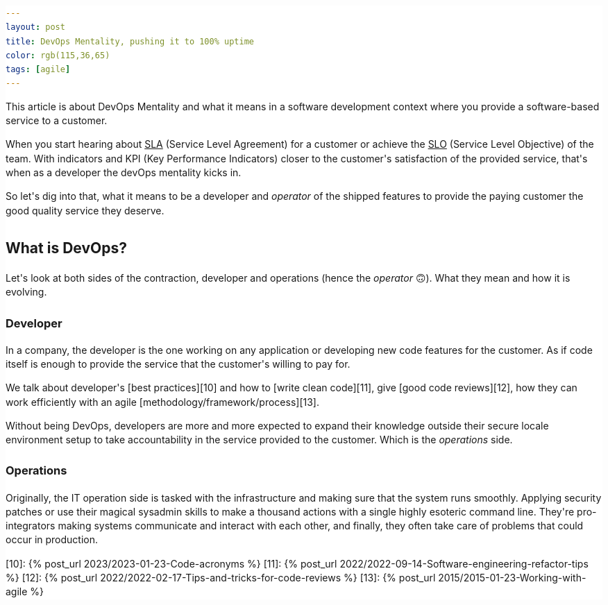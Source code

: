 ```yaml
---
layout: post
title: DevOps Mentality, pushing it to 100% uptime
color: rgb(115,36,65)
tags: [agile]
---
```


This article is about DevOps Mentality and what it means in a software development context where you provide a 
software-based service to a customer.

When you start hearing about [SLA][3] (Service Level Agreement) for a customer or achieve the [SLO][3] (Service Level Objective)
of the team. With indicators and KPI (Key Performance Indicators) closer to the customer's satisfaction of the provided service,
that's when as a developer the devOps mentality kicks in.

So let's dig into that, what it means to be a developer and _operator_ of the shipped features to provide the paying 
customer the good quality service they deserve.

## What is DevOps?

Let's look at both sides of the contraction, developer and operations (hence the _operator_ 🙃). What they mean and how
it is evolving.

### Developer

In a company, the developer is the one working on any application or developing new code features for the customer.
As if code itself is enough to provide the service that the customer's willing to pay for.

We talk about developer's [best practices][10] and how to [write clean code][11], give [good code reviews][12], how they can work 
efficiently with an agile [methodology/framework/process][13].

Without being DevOps, developers are more and more expected to expand their knowledge outside their secure locale
environment setup to take accountability in the service provided to the customer. Which is the _operations_ side.

### Operations

Originally, the IT operation side is tasked with the infrastructure and making sure that the system runs smoothly.
Applying security patches or use their magical sysadmin skills to make a thousand actions with a single highly esoteric 
command line. They're pro-integrators making systems communicate and interact with each other, and finally, they often
take care of problems that could occur in production.


[1]: https://www.atlassian.com/devops/what-is-devops/devops-best-practices
[2]: https://uptime.is/
[3]: https://www.atlassian.com/incident-management/kpis/sla-vs-slo-vs-sli
[4]: https://www.nytimes.com/2011/01/09/business/09digi.html
[10]: {% post_url 2023/2023-01-23-Code-acronyms %}
[11]: {% post_url 2022/2022-09-14-Software-engineering-refactor-tips %}
[12]: {% post_url 2022/2022-02-17-Tips-and-tricks-for-code-reviews %}
[13]: {% post_url 2015/2015-01-23-Working-with-agile %}